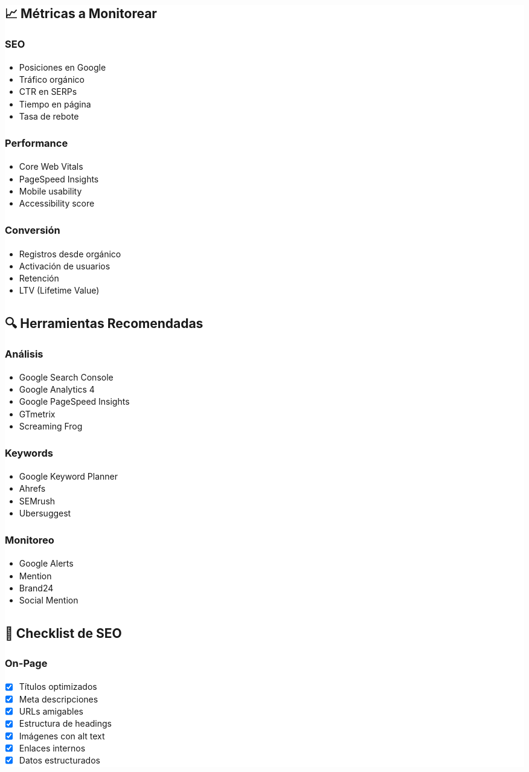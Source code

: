 ## 📈 Métricas a Monitorear

### **SEO**
- Posiciones en Google
- Tráfico orgánico
- CTR en SERPs
- Tiempo en página
- Tasa de rebote

### **Performance**
- Core Web Vitals
- PageSpeed Insights
- Mobile usability
- Accessibility score

### **Conversión**
- Registros desde orgánico
- Activación de usuarios
- Retención
- LTV (Lifetime Value)

## 🔍 Herramientas Recomendadas

### **Análisis**
- Google Search Console
- Google Analytics 4
- Google PageSpeed Insights
- GTmetrix
- Screaming Frog

### **Keywords**
- Google Keyword Planner
- Ahrefs
- SEMrush
- Ubersuggest

### **Monitoreo**
- Google Alerts
- Mention
- Brand24
- Social Mention

## 📝 Checklist de SEO

### **On-Page**
- [x] Títulos optimizados
- [x] Meta descripciones
- [x] URLs amigables
- [x] Estructura de headings
- [x] Imágenes con alt text
- [x] Enlaces internos
- [x] Datos estructurados
